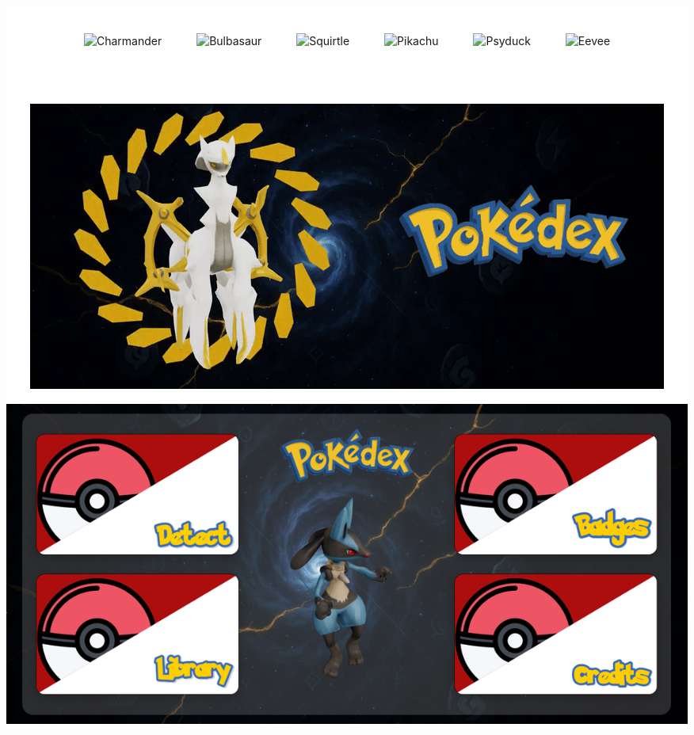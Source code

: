 <br>

<p align="center">
  <img src="https://raw.githubusercontent.com/msikma/pokesprite/master/pokemon-gen8/regular/charmander.png" alt="Charmander" width="110" style="margin: 0 20px;" />
  <img src="https://raw.githubusercontent.com/msikma/pokesprite/master/pokemon-gen8/regular/bulbasaur.png" alt="Bulbasaur" width="110" style="margin: 0 20px;" />
  <img src="https://raw.githubusercontent.com/msikma/pokesprite/master/pokemon-gen8/regular/squirtle.png" alt="Squirtle" width="110" style="margin: 0 20px;" />
  <img src="https://raw.githubusercontent.com/msikma/pokesprite/master/pokemon-gen8/regular/pikachu.png" alt="Pikachu" width="110" style="margin: 0 20px;" />
  <img src="https://raw.githubusercontent.com/msikma/pokesprite/master/pokemon-gen8/regular/psyduck.png" alt="Psyduck" width="110" style="margin: 0 20px;" />
  <img src="https://raw.githubusercontent.com/msikma/pokesprite/master/pokemon-gen8/regular/eevee.png" alt="Eevee" width="110" style="margin: 0 20px;" />
</p>
<br>
<br>

<p align="center">
  <img src="read-me-images/pokedex-loader-ezgif.com-optimize.gif" alt="Pokedex Loader GIF" />
</p>



<p align="center">
  
  <img src="read-me-images/pokedex-home-page.png" alt="Pokedex Home Page Screenshot" />
